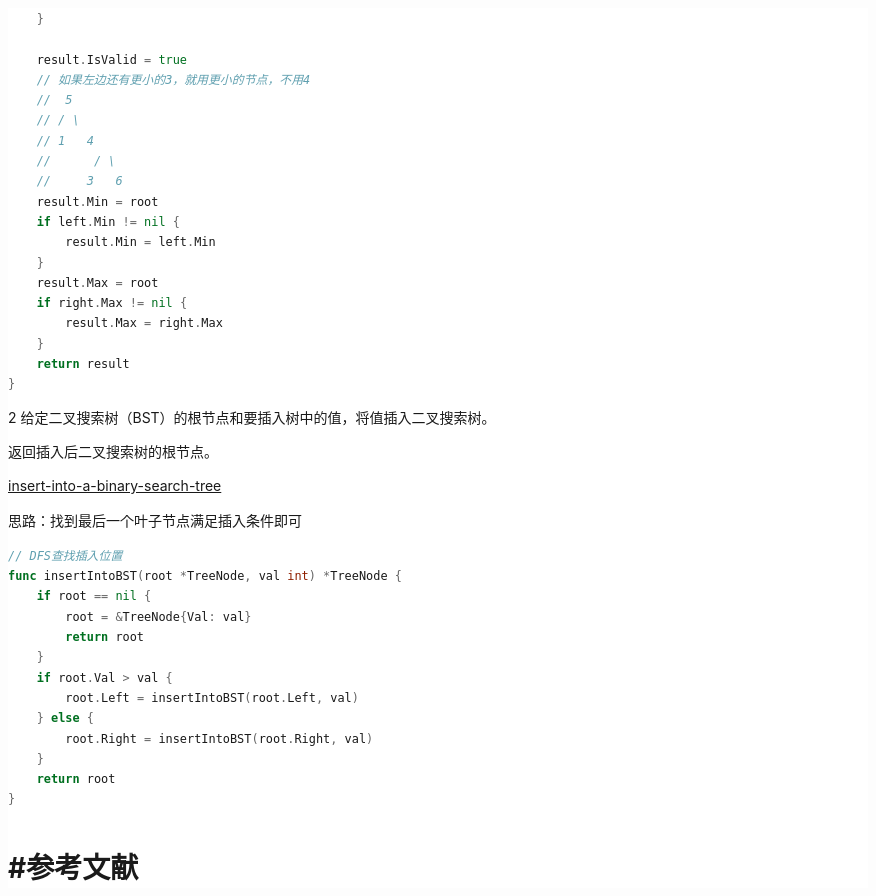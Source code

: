 ```go
    }

    result.IsValid = true
    // 如果左边还有更小的3，就用更小的节点，不用4
    //  5
    // / \
    // 1   4
    //      / \
    //     3   6
    result.Min = root
    if left.Min != nil {
        result.Min = left.Min
    }
    result.Max = root
    if right.Max != nil {
        result.Max = right.Max
    }
    return result
}
```



2 给定二叉搜索树（BST）的根节点和要插入树中的值，将值插入二叉搜索树。

返回插入后二叉搜索树的根节点。

[insert-into-a-binary-search-tree](https://leetcode-cn.com/problems/insert-into-a-binary-search-tree/)

思路：找到最后一个叶子节点满足插入条件即可

```go
// DFS查找插入位置
func insertIntoBST(root *TreeNode, val int) *TreeNode {
    if root == nil {
        root = &TreeNode{Val: val}
        return root
    }
    if root.Val > val {
        root.Left = insertIntoBST(root.Left, val)
    } else {
        root.Right = insertIntoBST(root.Right, val)
    }
    return root
}
```



# #参考文献